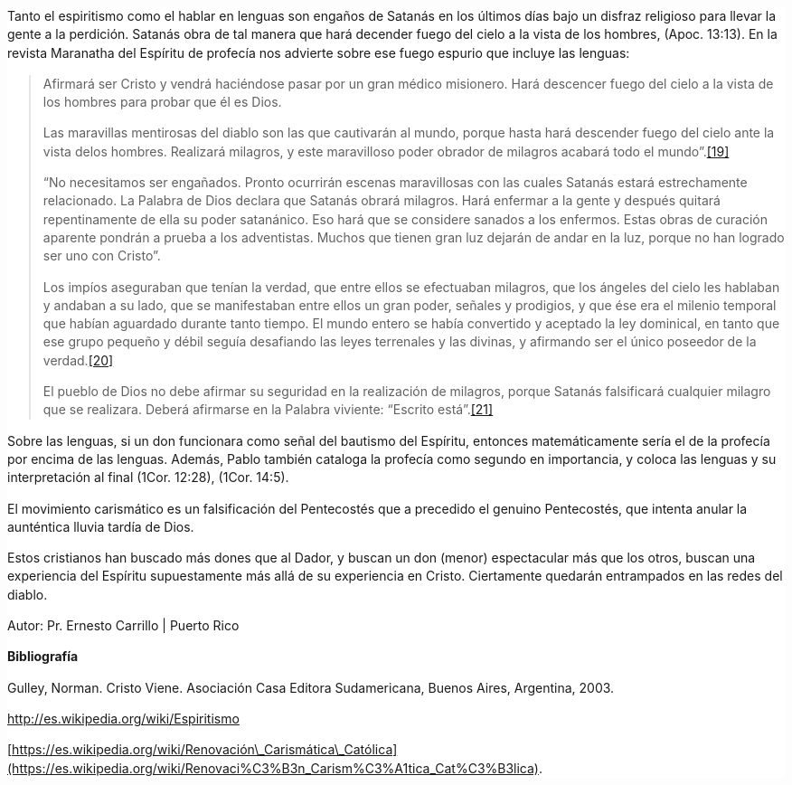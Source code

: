  Tanto el espiritismo como el hablar en lenguas son engaños de Satanás en los últimos días bajo un disfraz religioso para llevar la gente a la perdición. Satanás obra de tal manera que hará decender fuego del cielo a la vista de los hombres, (Apoc. 13:13). En la revista Maranatha del Espíritu de profecía nos advierte sobre ese fuego espurio que incluye las lenguas:

 
>  Afirmará ser Cristo y vendrá haciéndose pasar por un gran médico misionero. Hará descencer fuego del cielo a la vista de los hombres para probar que él es Dios.
> 
>   
>  Las maravillas mentirosas del diablo son las que cautivarán al mundo, porque hasta hará descender fuego del cielo ante la vista delos hombres. Realizará milagros, y este maravilloso poder obrador de milagros acabará todo el mundo”.[[19]](#fn19)
> 
>   
>  “No necesitamos ser engañados. Pronto ocurrirán escenas maravillosas con las cuales Satanás estará estrechamente relacionado. La Palabra de Dios declara que Satanás obrará milagros. Hará enfermar a la gente y después quitará repentinamente de ella su poder satanánico. Eso hará que se considere sanados a los enfermos. Estas obras de curación aparente pondrán a prueba a los adventistas. Muchos que tienen gran luz dejarán de andar en la luz, porque no han logrado ser uno con Cristo”.
> 
>   
>  Los impíos aseguraban que tenían la verdad, que entre ellos se efectuaban milagros, que los ángeles del cielo les hablaban y andaban a su lado, que se manifestaban entre ellos un gran poder, señales y prodigios, y que ése era el milenio temporal que habían aguardado durante tanto tiempo. El mundo entero se había convertido y aceptado la ley dominical, en tanto que ese grupo pequeño y débil seguía desafiando las leyes terrenales y las divinas, y afirmando ser el único poseedor de la verdad.[[20]](#fn20)
> 
>   El pueblo de Dios no debe afirmar su seguridad en la realización de milagros, porque Satanás falsificará cualquier milagro que se realizara. Deberá afirmarse en la Palabra viviente: “Escrito está”.[[21]](#fn21)

 Sobre las lenguas, si un don funcionara como señal del bautismo del Espíritu, entonces matemáticamente sería el de la profecía por encima de las lenguas. Además, Pablo también cataloga la profecía como segundo en importancia, y coloca las lenguas y su interpretación al final (1Cor. 12:28), (1Cor. 14:5).

 El movimiento carismático es un falsificación del Pentecostés que a precedido el genuino Pentecostés, que intenta anular la aunténtica lluvia tardía de Dios.

 Estos cristianos han buscado más dones que al Dador, y buscan un don (menor) espectacular más que los otros, buscan una experiencia del Espíritu supuestamente más allá de su experiencia en Cristo. Ciertamente quedarán entrampados en las redes del diablo.

 Autor: Pr. Ernesto Carrillo | Puerto Rico

  **Bibliografía**

 Gulley, Norman. Cristo Viene. Asociación Casa Editora Sudamericana, Buenos Aires, Argentina, 2003.

 <http://es.wikipedia.org/wiki/Espiritismo>

 [https://es.wikipedia.org/wiki/Renovación\_Carismática\_Católica](https://es.wikipedia.org/wiki/Renovaci%C3%B3n_Carism%C3%A1tica_Cat%C3%B3lica).
